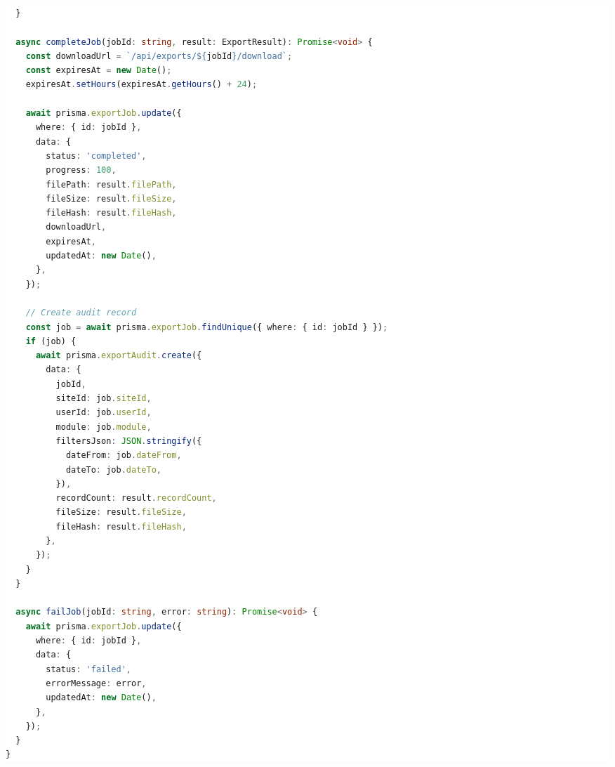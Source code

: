 ```typescript
  }

  async completeJob(jobId: string, result: ExportResult): Promise<void> {
    const downloadUrl = `/api/exports/${jobId}/download`;
    const expiresAt = new Date();
    expiresAt.setHours(expiresAt.getHours() + 24);

    await prisma.exportJob.update({
      where: { id: jobId },
      data: {
        status: 'completed',
        progress: 100,
        filePath: result.filePath,
        fileSize: result.fileSize,
        fileHash: result.fileHash,
        downloadUrl,
        expiresAt,
        updatedAt: new Date(),
      },
    });

    // Create audit record
    const job = await prisma.exportJob.findUnique({ where: { id: jobId } });
    if (job) {
      await prisma.exportAudit.create({
        data: {
          jobId,
          siteId: job.siteId,
          userId: job.userId,
          module: job.module,
          filtersJson: JSON.stringify({
            dateFrom: job.dateFrom,
            dateTo: job.dateTo,
          }),
          recordCount: result.recordCount,
          fileSize: result.fileSize,
          fileHash: result.fileHash,
        },
      });
    }
  }

  async failJob(jobId: string, error: string): Promise<void> {
    await prisma.exportJob.update({
      where: { id: jobId },
      data: {
        status: 'failed',
        errorMessage: error,
        updatedAt: new Date(),
      },
    });
  }
}
```
